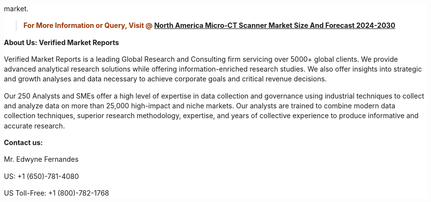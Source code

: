 market.</p></body></html></p><blockquote><p><span style="color: #993300;"><strong>For More Information or Query, Visit @ <a href="https://www.verifiedmarketreports.com/product/micro-ct-scanner-market/">North America Micro-CT Scanner Market Size And Forecast 2024-2030</a></strong></span></p></blockquote><p><strong>About Us: Verified Market Reports</strong></p><p>Verified Market Reports is a leading Global Research and Consulting firm servicing over 5000+ global clients. We provide advanced analytical research solutions while offering information-enriched research studies. We also offer insights into strategic and growth analyses and data necessary to achieve corporate goals and critical revenue decisions.</p><p>Our 250 Analysts and SMEs offer a high level of expertise in data collection and governance using industrial techniques to collect and analyze data on more than 25,000 high-impact and niche markets. Our analysts are trained to combine modern data collection techniques, superior research methodology, expertise, and years of collective experience to produce informative and accurate research.</p><p><strong>Contact us:</strong></p><p>Mr. Edwyne Fernandes</p><p>US: +1 (650)-781-4080</p><p>US Toll-Free: +1 (800)-782-1768</p>
